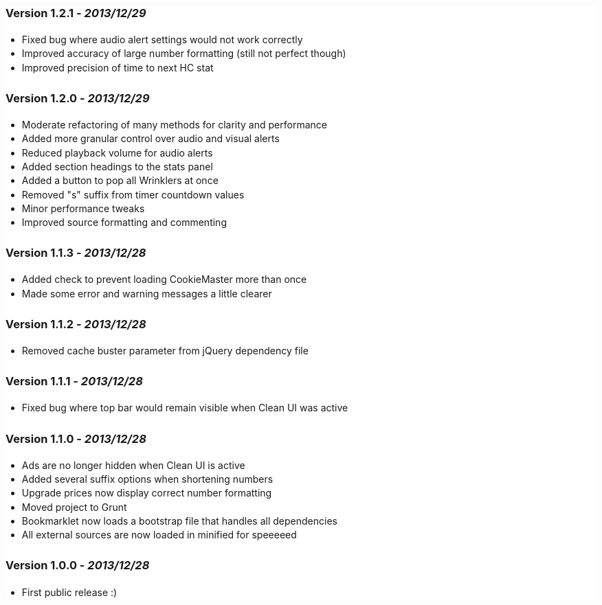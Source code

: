 ### Version 1.2.1 - _2013/12/29_

 - Fixed bug where audio alert settings would not work correctly
 - Improved accuracy of large number formatting (still not perfect though)
 - Improved precision of time to next HC stat

### Version 1.2.0 - _2013/12/29_

 - Moderate refactoring of many methods for clarity and performance
 - Added more granular control over audio and visual alerts
 - Reduced playback volume for audio alerts
 - Added section headings to the stats panel
 - Added a button to pop all Wrinklers at once
 - Removed "s" suffix from timer countdown values
 - Minor performance tweaks
 - Improved source formatting and commenting

### Version 1.1.3 - _2013/12/28_

 - Added check to prevent loading CookieMaster more than once
 - Made some error and warning messages a little clearer

### Version 1.1.2 - _2013/12/28_

 - Removed cache buster parameter from jQuery dependency file

### Version 1.1.1 - _2013/12/28_

 - Fixed bug where top bar would remain visible when Clean UI was active

### Version 1.1.0 - _2013/12/28_

 - Ads are no longer hidden when Clean UI is active
 - Added several suffix options when shortening numbers
 - Upgrade prices now display correct number formatting
 - Moved project to Grunt
 - Bookmarklet now loads a bootstrap file that handles all dependencies
 - All external sources are now loaded in minified for speeeeed

### Version 1.0.0 - _2013/12/28_

 - First public release :)